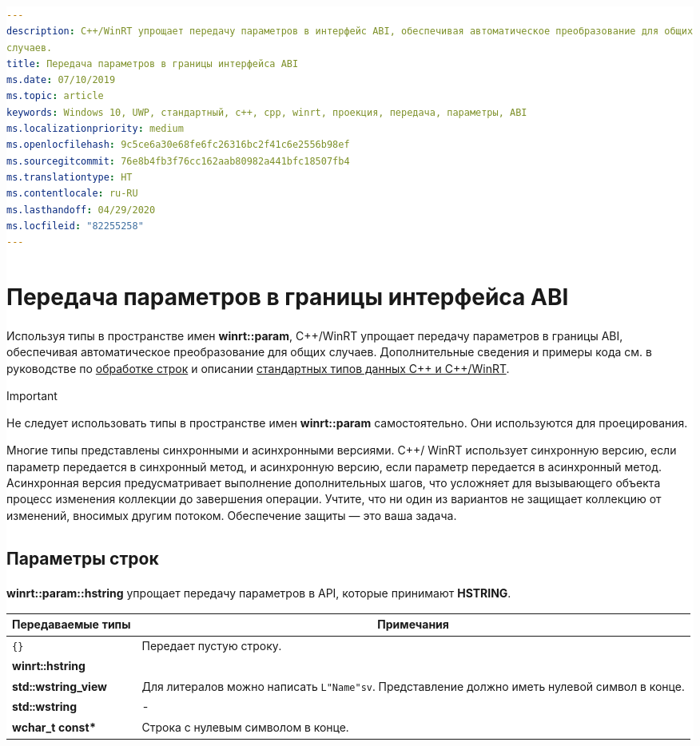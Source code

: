 ```yaml
---
description: C++/WinRT упрощает передачу параметров в интерфейс ABI, обеспечивая автоматическое преобразование для общих случаев.
title: Передача параметров в границы интерфейса ABI
ms.date: 07/10/2019
ms.topic: article
keywords: Windows 10, UWP, стандартный, c++, cpp, winrt, проекция, передача, параметры, ABI
ms.localizationpriority: medium
ms.openlocfilehash: 9c5ce6a30e68fe6fc26316bc2f41c6e2556b98ef
ms.sourcegitcommit: 76e8b4fb3f76cc162aab80982a441bfc18507fb4
ms.translationtype: HT
ms.contentlocale: ru-RU
ms.lasthandoff: 04/29/2020
ms.locfileid: "82255258"
---
```

# <a name="passing-parameters-into-the-abi-boundary"></a>Передача параметров в границы интерфейса ABI

Используя типы в пространстве имен **winrt::param**, C++/WinRT упрощает передачу параметров в границы ABI, обеспечивая автоматическое преобразование для общих случаев. Дополнительные сведения и примеры кода см. в руководстве по [обработке строк](/windows/uwp/cpp-and-winrt-apis/strings) и описании [стандартных типов данных С++ и C++/WinRT](/windows/uwp/cpp-and-winrt-apis/std-cpp-data-types).

> [!IMPORTANT]
> Не следует использовать типы в пространстве имен **winrt::param** самостоятельно. Они используются для проецирования.

Многие типы представлены синхронными и асинхронными версиями. C++/ WinRT использует синхронную версию, если параметр передается в синхронный метод, и асинхронную версию, если параметр передается в асинхронный метод. Асинхронная версия предусматривает выполнение дополнительных шагов, что усложняет для вызывающего объекта процесс изменения коллекции до завершения операции. Учтите, что ни один из вариантов не защищает коллекцию от изменений, вносимых другим потоком. Обеспечение защиты — это ваша задача.

## <a name="string-parameters"></a>Параметры строк

**winrt::param::hstring** упрощает передачу параметров в API, которые принимают **HSTRING**.

|Передаваемые типы|Примечания|
|-|-|
|`{}`|Передает пустую строку.|
|**winrt::hstring**||
|**std::wstring_view**|Для литералов можно написать `L"Name"sv`. Представление должно иметь нулевой символ в конце.|
|**std::wstring**|-|
|**wchar_t const\***|Строка с нулевым символом в конце.|
